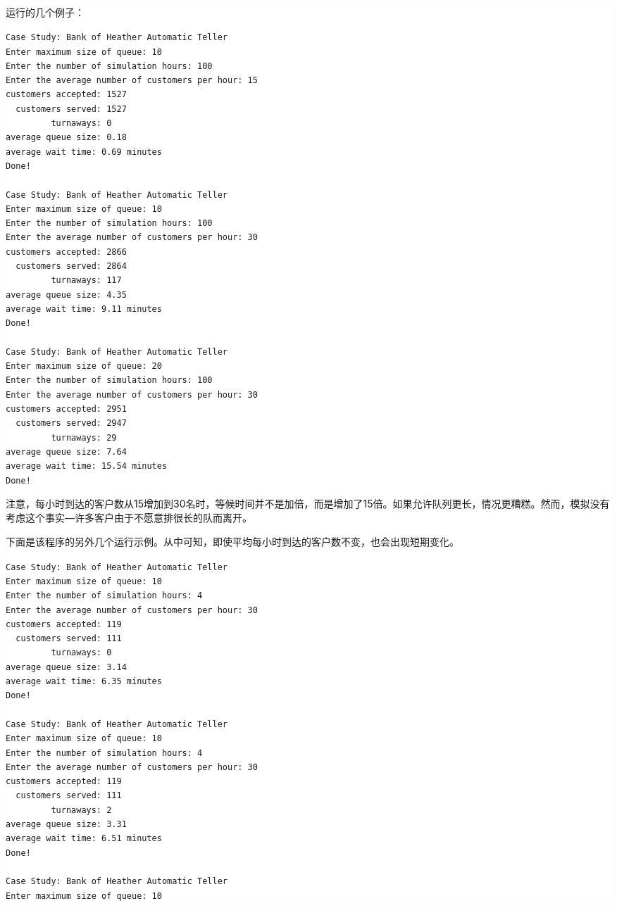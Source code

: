 运行的几个例子：

```
Case Study: Bank of Heather Automatic Teller
Enter maximum size of queue: 10 
Enter the number of simulation hours: 100
Enter the average number of customers per hour: 15
customers accepted: 1527
  customers served: 1527
         turnaways: 0
average queue size: 0.18
average wait time: 0.69 minutes
Done!

Case Study: Bank of Heather Automatic Teller
Enter maximum size of queue: 10 
Enter the number of simulation hours: 100
Enter the average number of customers per hour: 30
customers accepted: 2866
  customers served: 2864
         turnaways: 117
average queue size: 4.35
average wait time: 9.11 minutes
Done!

Case Study: Bank of Heather Automatic Teller
Enter maximum size of queue: 20
Enter the number of simulation hours: 100
Enter the average number of customers per hour: 30
customers accepted: 2951
  customers served: 2947
         turnaways: 29
average queue size: 7.64
average wait time: 15.54 minutes
Done!
```

注意，每小时到达的客户数从15增加到30名时，等候时间并不是加倍，而是增加了15倍。如果允许队列更长，情况更糟糕。然而，模拟没有考虑这个事实—许多客户由于不愿意排很长的队而离开。

下面是该程序的另外几个运行示例。从中可知，即使平均每小时到达的客户数不变，也会出现短期变化。

```
Case Study: Bank of Heather Automatic Teller
Enter maximum size of queue: 10
Enter the number of simulation hours: 4
Enter the average number of customers per hour: 30
customers accepted: 119
  customers served: 111
         turnaways: 0
average queue size: 3.14
average wait time: 6.35 minutes
Done!

Case Study: Bank of Heather Automatic Teller
Enter maximum size of queue: 10
Enter the number of simulation hours: 4
Enter the average number of customers per hour: 30
customers accepted: 119
  customers served: 111
         turnaways: 2
average queue size: 3.31
average wait time: 6.51 minutes
Done!

Case Study: Bank of Heather Automatic Teller
Enter maximum size of queue: 10
```